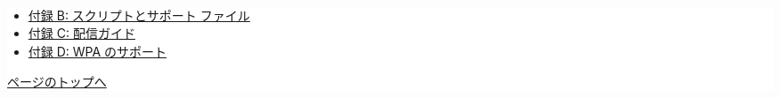 -   [付録 B: スクリプトとサポート ファイル](https://technet.microsoft.com/ja-jp/library/ecfc00f9-d0a2-44b0-b92e-73d714462bbe(v=TechNet.10))  
-   [付録 C: 配信ガイド](https://technet.microsoft.com/ja-jp/library/7fdf9700-34db-4b0f-92d1-f6a6d8dbe5e1(v=TechNet.10))  
-   [付録 D: WPA のサポート](http://technet.microsoft.com/ja-jp/library/cc527037.aspx)
  
[](#mainsection)[ページのトップへ](#mainsection)
